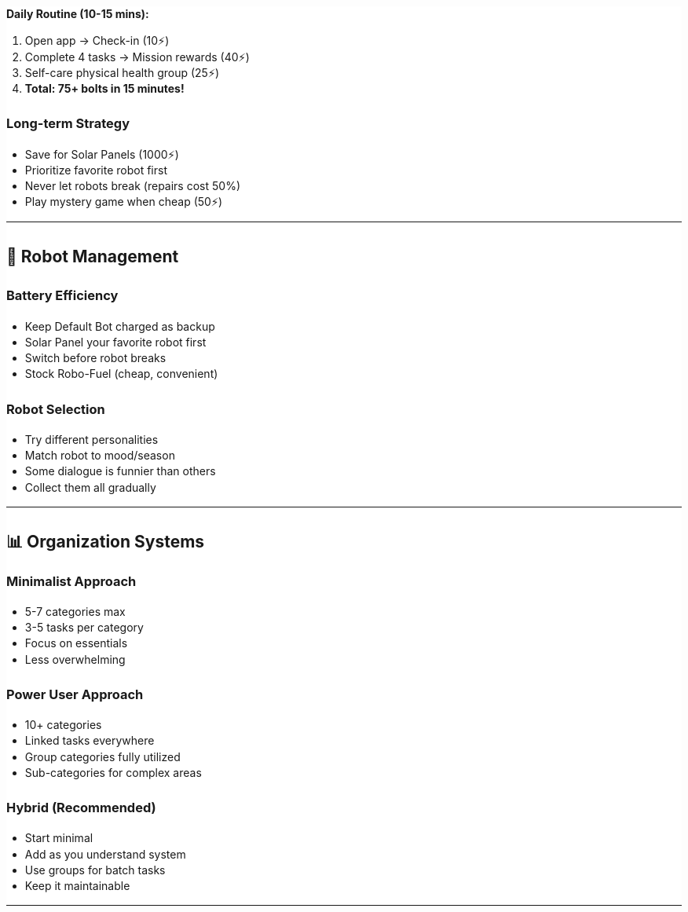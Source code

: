**Daily Routine (10-15 mins):**
1. Open app → Check-in (10⚡)
2. Complete 4 tasks → Mission rewards (40⚡)
3. Self-care physical health group (25⚡)
4. **Total: 75+ bolts in 15 minutes!**

### Long-term Strategy
- Save for Solar Panels (1000⚡)
- Prioritize favorite robot first
- Never let robots break (repairs cost 50%)
- Play mystery game when cheap (50⚡)

---

## 🤖 Robot Management

### Battery Efficiency
- Keep Default Bot charged as backup
- Solar Panel your favorite robot first
- Switch before robot breaks
- Stock Robo-Fuel (cheap, convenient)

### Robot Selection
- Try different personalities
- Match robot to mood/season
- Some dialogue is funnier than others
- Collect them all gradually

---

## 📊 Organization Systems

### Minimalist Approach
- 5-7 categories max
- 3-5 tasks per category
- Focus on essentials
- Less overwhelming

### Power User Approach
- 10+ categories
- Linked tasks everywhere
- Group categories fully utilized
- Sub-categories for complex areas

### Hybrid (Recommended)
- Start minimal
- Add as you understand system
- Use groups for batch tasks
- Keep it maintainable

---
